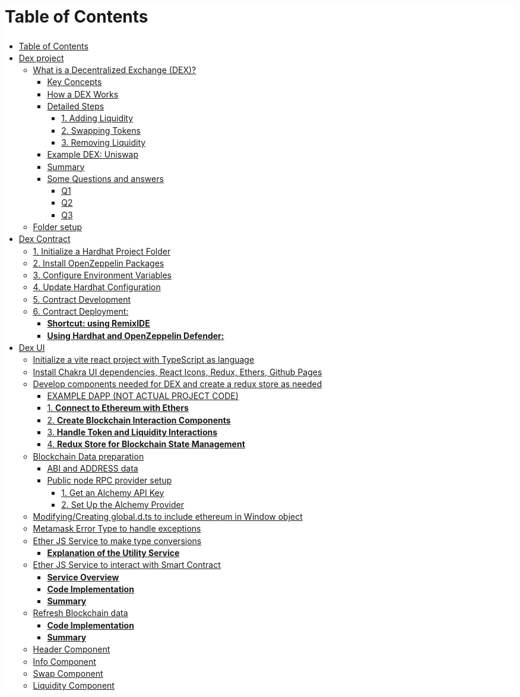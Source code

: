 # Table of Contents

- [Table of Contents](#table-of-contents)
- [Dex project](#dex-project)
  - [What is a Decentralized Exchange (DEX)?](#what-is-a-decentralized-exchange-dex)
    - [Key Concepts](#key-concepts)
    - [How a DEX Works](#how-a-dex-works)
    - [Detailed Steps](#detailed-steps)
      - [1. Adding Liquidity](#1-adding-liquidity)
      - [2. Swapping Tokens](#2-swapping-tokens)
      - [3. Removing Liquidity](#3-removing-liquidity)
    - [Example DEX: Uniswap](#example-dex-uniswap)
    - [Summary](#summary)
    - [Some Questions and answers](#some-questions-and-answers)
      - [Q1](#q1)
      - [Q2](#q2)
      - [Q3](#q3)
  - [Folder setup](#folder-setup)
- [Dex Contract](#dex-contract)
  - [1. Initialize a Hardhat Project Folder](#1-initialize-a-hardhat-project-folder)
  - [2. Install OpenZeppelin Packages](#2-install-openzeppelin-packages)
  - [3. Configure Environment Variables](#3-configure-environment-variables)
  - [4. Update Hardhat Configuration](#4-update-hardhat-configuration)
  - [5. Contract Development](#5-contract-development)
  - [6. Contract Deployment:](#6-contract-deployment)
    - [**Shortcut: using RemixIDE**](#shortcut-using-remixide)
    - [**Using Hardhat and OpenZeppelin Defender:**](#using-hardhat-and-openzeppelin-defender)
- [Dex UI](#dex-ui)
  - [Initialize a vite react project with TypeScript as language](#initialize-a-vite-react-project-with-typescript-as-language)
  - [Install Chakra UI dependencies, React Icons, Redux, Ethers, Github Pages](#install-chakra-ui-dependencies-react-icons-redux-ethers-github-pages)
  - [Develop components needed for DEX and create a redux store as needed](#develop-components-needed-for-dex-and-create-a-redux-store-as-needed)
    - [EXAMPLE DAPP (NOT ACTUAL PROJECT CODE)](#example-dapp-not-actual-project-code)
    - [1. **Connect to Ethereum with Ethers**](#1-connect-to-ethereum-with-ethers)
    - [2. **Create Blockchain Interaction Components**](#2-create-blockchain-interaction-components)
    - [3. **Handle Token and Liquidity Interactions**](#3-handle-token-and-liquidity-interactions)
    - [4. **Redux Store for Blockchain State Management**](#4-redux-store-for-blockchain-state-management)
  - [Blockchain Data preparation](#blockchain-data-preparation)
    - [ABI and ADDRESS data](#abi-and-address-data)
    - [Public node RPC provider setup](#public-node-rpc-provider-setup)
      - [1. Get an Alchemy API Key](#1-get-an-alchemy-api-key)
      - [2. Set Up the Alchemy Provider](#2-set-up-the-alchemy-provider)
  - [Modifying/Creating global.d.ts to include ethereum in Window object](#modifyingcreating-globaldts-to-include-ethereum-in-window-object)
  - [Metamask Error Type to handle exceptions](#metamask-error-type-to-handle-exceptions)
  - [Ether JS Service to make type conversions](#ether-js-service-to-make-type-conversions)
    - [**Explanation of the Utility Service**](#explanation-of-the-utility-service)
  - [Ether JS Service to interact with Smart Contract](#ether-js-service-to-interact-with-smart-contract)
    - [**Service Overview**](#service-overview)
    - [**Code Implementation**](#code-implementation)
    - [**Summary**](#summary-1)
  - [Refresh Blockchain data](#refresh-blockchain-data)
    - [**Code Implementation**](#code-implementation-1)
    - [**Summary**](#summary-2)
  - [Header Component](#header-component)
  - [Info Component](#info-component)
  - [Swap Component](#swap-component)
  - [Liquidity Component](#liquidity-component)
